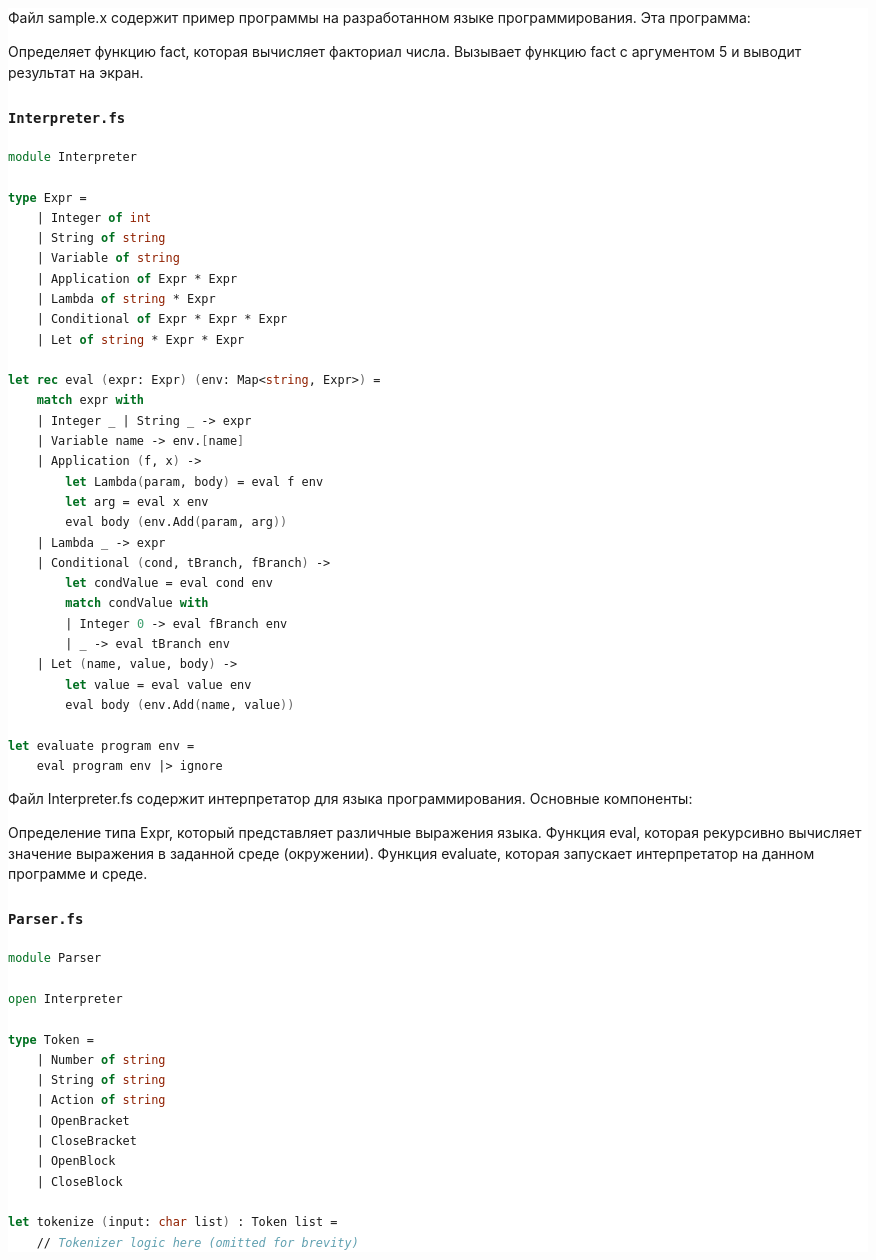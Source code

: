 Файл sample.x содержит пример программы на разработанном языке программирования. Эта программа:

Определяет функцию fact, которая вычисляет факториал числа.
Вызывает функцию fact с аргументом 5 и выводит результат на экран.

### `Interpreter.fs`

```fsharp
module Interpreter

type Expr =
    | Integer of int
    | String of string
    | Variable of string
    | Application of Expr * Expr
    | Lambda of string * Expr
    | Conditional of Expr * Expr * Expr
    | Let of string * Expr * Expr

let rec eval (expr: Expr) (env: Map<string, Expr>) =
    match expr with
    | Integer _ | String _ -> expr
    | Variable name -> env.[name]
    | Application (f, x) ->
        let Lambda(param, body) = eval f env
        let arg = eval x env
        eval body (env.Add(param, arg))
    | Lambda _ -> expr
    | Conditional (cond, tBranch, fBranch) ->
        let condValue = eval cond env
        match condValue with
        | Integer 0 -> eval fBranch env
        | _ -> eval tBranch env
    | Let (name, value, body) ->
        let value = eval value env
        eval body (env.Add(name, value))

let evaluate program env =
    eval program env |> ignore
```

Файл Interpreter.fs содержит интерпретатор для языка программирования. Основные компоненты:

Определение типа Expr, который представляет различные выражения языка.
Функция eval, которая рекурсивно вычисляет значение выражения в заданной среде (окружении).
Функция evaluate, которая запускает интерпретатор на данном программе и среде.

### `Parser.fs`

```fsharp
module Parser

open Interpreter

type Token =
    | Number of string
    | String of string
    | Action of string
    | OpenBracket
    | CloseBracket
    | OpenBlock
    | CloseBlock

let tokenize (input: char list) : Token list =
    // Tokenizer logic here (omitted for brevity)

```